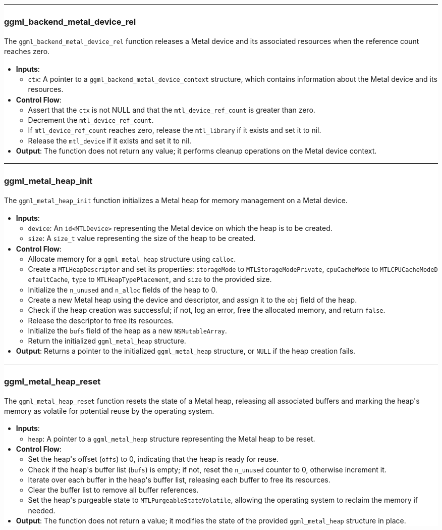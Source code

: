 
---
### ggml\_backend\_metal\_device\_rel
The `ggml_backend_metal_device_rel` function releases a Metal device and its associated resources when the reference count reaches zero.
- **Inputs**:
    - `ctx`: A pointer to a `ggml_backend_metal_device_context` structure, which contains information about the Metal device and its resources.
- **Control Flow**:
    - Assert that the `ctx` is not NULL and that the `mtl_device_ref_count` is greater than zero.
    - Decrement the `mtl_device_ref_count`.
    - If `mtl_device_ref_count` reaches zero, release the `mtl_library` if it exists and set it to nil.
    - Release the `mtl_device` if it exists and set it to nil.
- **Output**: The function does not return any value; it performs cleanup operations on the Metal device context.


---
### ggml\_metal\_heap\_init
The `ggml_metal_heap_init` function initializes a Metal heap for memory management on a Metal device.
- **Inputs**:
    - `device`: An `id<MTLDevice>` representing the Metal device on which the heap is to be created.
    - `size`: A `size_t` value representing the size of the heap to be created.
- **Control Flow**:
    - Allocate memory for a `ggml_metal_heap` structure using `calloc`.
    - Create a `MTLHeapDescriptor` and set its properties: `storageMode` to `MTLStorageModePrivate`, `cpuCacheMode` to `MTLCPUCacheModeDefaultCache`, `type` to `MTLHeapTypePlacement`, and `size` to the provided size.
    - Initialize the `n_unused` and `n_alloc` fields of the heap to 0.
    - Create a new Metal heap using the device and descriptor, and assign it to the `obj` field of the heap.
    - Check if the heap creation was successful; if not, log an error, free the allocated memory, and return `false`.
    - Release the descriptor to free its resources.
    - Initialize the `bufs` field of the heap as a new `NSMutableArray`.
    - Return the initialized `ggml_metal_heap` structure.
- **Output**: Returns a pointer to the initialized `ggml_metal_heap` structure, or `NULL` if the heap creation fails.


---
### ggml\_metal\_heap\_reset
The `ggml_metal_heap_reset` function resets the state of a Metal heap, releasing all associated buffers and marking the heap's memory as volatile for potential reuse by the operating system.
- **Inputs**:
    - `heap`: A pointer to a `ggml_metal_heap` structure representing the Metal heap to be reset.
- **Control Flow**:
    - Set the heap's offset (`offs`) to 0, indicating that the heap is ready for reuse.
    - Check if the heap's buffer list (`bufs`) is empty; if not, reset the `n_unused` counter to 0, otherwise increment it.
    - Iterate over each buffer in the heap's buffer list, releasing each buffer to free its resources.
    - Clear the buffer list to remove all buffer references.
    - Set the heap's purgeable state to `MTLPurgeableStateVolatile`, allowing the operating system to reclaim the memory if needed.
- **Output**: The function does not return a value; it modifies the state of the provided `ggml_metal_heap` structure in place.
